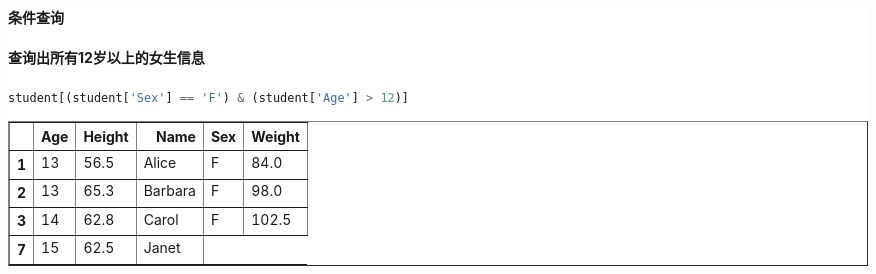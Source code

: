 

#### 条件查询
#### 查询出所有12岁以上的女生信息


```python
student[(student['Sex'] == 'F') & (student['Age'] > 12)]
```




<div>
<style scoped>
    .dataframe tbody tr th:only-of-type {
        vertical-align: middle;
    }

    .dataframe tbody tr th {
        vertical-align: top;
    }

    .dataframe thead th {
        text-align: right;
    }
</style>
<table border="1" class="dataframe">
  <thead>
    <tr style="text-align: right;">
      <th></th>
      <th>Age</th>
      <th>Height</th>
      <th>Name</th>
      <th>Sex</th>
      <th>Weight</th>
    </tr>
  </thead>
  <tbody>
    <tr>
      <th>1</th>
      <td>13</td>
      <td>56.5</td>
      <td>Alice</td>
      <td>F</td>
      <td>84.0</td>
    </tr>
    <tr>
      <th>2</th>
      <td>13</td>
      <td>65.3</td>
      <td>Barbara</td>
      <td>F</td>
      <td>98.0</td>
    </tr>
    <tr>
      <th>3</th>
      <td>14</td>
      <td>62.8</td>
      <td>Carol</td>
      <td>F</td>
      <td>102.5</td>
    </tr>
    <tr>
      <th>7</th>
      <td>15</td>
      <td>62.5</td>
      <td>Janet</td>